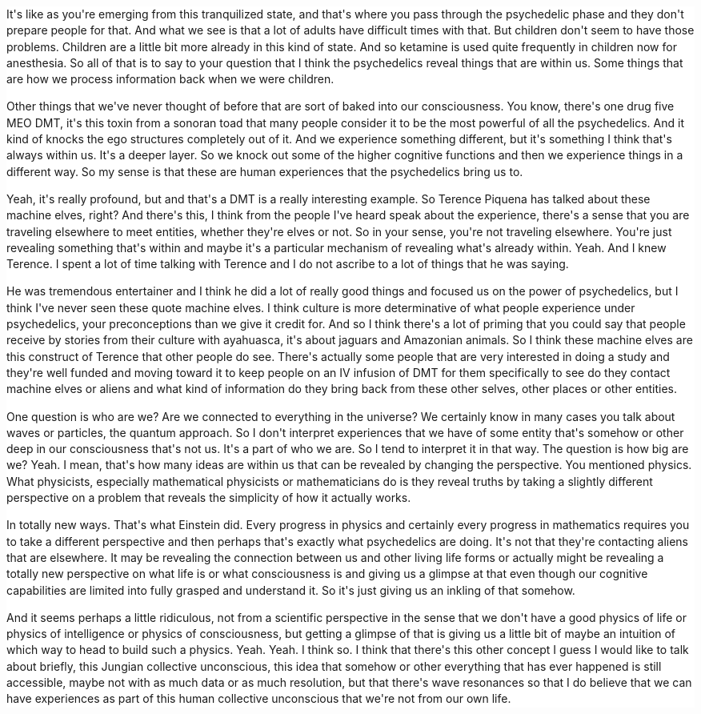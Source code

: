 It's like as you're emerging from this tranquilized state, and that's where you pass through the psychedelic phase and they don't prepare people for that. And what we see is that a lot of adults have difficult times with that. But children don't seem to have those problems. Children are a little bit more already in this kind of state. And so ketamine is used quite frequently in children now for anesthesia. So all of that is to say to your question that I think the psychedelics reveal things that are within us. Some things that are how we process information back when we were children.

Other things that we've never thought of before that are sort of baked into our consciousness. You know, there's one drug five MEO DMT, it's this toxin from a sonoran toad that many people consider it to be the most powerful of all the psychedelics. And it kind of knocks the ego structures completely out of it. And we experience something different, but it's something I think that's always within us. It's a deeper layer. So we knock out some of the higher cognitive functions and then we experience things in a different way. So my sense is that these are human experiences that the psychedelics bring us to.

Yeah, it's really profound, but and that's a DMT is a really interesting example. So Terence Piquena has talked about these machine elves, right? And there's this, I think from the people I've heard speak about the experience, there's a sense that you are traveling elsewhere to meet entities, whether they're elves or not. So in your sense, you're not traveling elsewhere. You're just revealing something that's within and maybe it's a particular mechanism of revealing what's already within. Yeah. And I knew Terence. I spent a lot of time talking with Terence and I do not ascribe to a lot of things that he was saying.

He was tremendous entertainer and I think he did a lot of really good things and focused us on the power of psychedelics, but I think I've never seen these quote machine elves. I think culture is more determinative of what people experience under psychedelics, your preconceptions than we give it credit for. And so I think there's a lot of priming that you could say that people receive by stories from their culture with ayahuasca, it's about jaguars and Amazonian animals. So I think these machine elves are this construct of Terence that other people do see. There's actually some people that are very interested in doing a study and they're well funded and moving toward it to keep people on an IV infusion of DMT for them specifically to see do they contact machine elves or aliens and what kind of information do they bring back from these other selves, other places or other entities.

One question is who are we? Are we connected to everything in the universe? We certainly know in many cases you talk about waves or particles, the quantum approach. So I don't interpret experiences that we have of some entity that's somehow or other deep in our consciousness that's not us. It's a part of who we are. So I tend to interpret it in that way. The question is how big are we? Yeah. I mean, that's how many ideas are within us that can be revealed by changing the perspective. You mentioned physics. What physicists, especially mathematical physicists or mathematicians do is they reveal truths by taking a slightly different perspective on a problem that reveals the simplicity of how it actually works.

In totally new ways. That's what Einstein did. Every progress in physics and certainly every progress in mathematics requires you to take a different perspective and then perhaps that's exactly what psychedelics are doing. It's not that they're contacting aliens that are elsewhere. It may be revealing the connection between us and other living life forms or actually might be revealing a totally new perspective on what life is or what consciousness is and giving us a glimpse at that even though our cognitive capabilities are limited into fully grasped and understand it. So it's just giving us an inkling of that somehow.

And it seems perhaps a little ridiculous, not from a scientific perspective in the sense that we don't have a good physics of life or physics of intelligence or physics of consciousness, but getting a glimpse of that is giving us a little bit of maybe an intuition of which way to head to build such a physics. Yeah. Yeah. I think so. I think that there's this other concept I guess I would like to talk about briefly, this Jungian collective unconscious, this idea that somehow or other everything that has ever happened is still accessible, maybe not with as much data or as much resolution, but that there's wave resonances so that I do believe that we can have experiences as part of this human collective unconscious that we're not from our own life.
